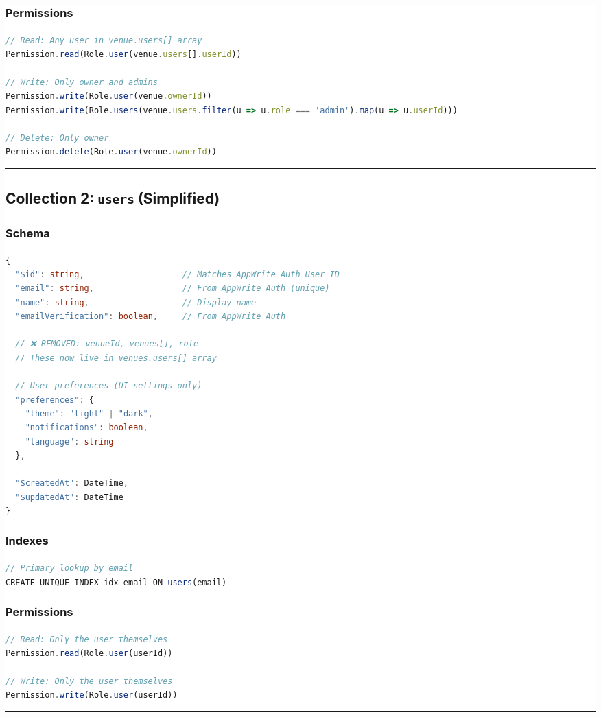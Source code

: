 ### Permissions

```typescript
// Read: Any user in venue.users[] array
Permission.read(Role.user(venue.users[].userId))

// Write: Only owner and admins
Permission.write(Role.user(venue.ownerId))
Permission.write(Role.users(venue.users.filter(u => u.role === 'admin').map(u => u.userId)))

// Delete: Only owner
Permission.delete(Role.user(venue.ownerId))
```

---

## Collection 2: `users` (Simplified)

### Schema

```typescript
{
  "$id": string,                    // Matches AppWrite Auth User ID
  "email": string,                  // From AppWrite Auth (unique)
  "name": string,                   // Display name
  "emailVerification": boolean,     // From AppWrite Auth
  
  // ❌ REMOVED: venueId, venues[], role
  // These now live in venues.users[] array
  
  // User preferences (UI settings only)
  "preferences": {
    "theme": "light" | "dark",
    "notifications": boolean,
    "language": string
  },
  
  "$createdAt": DateTime,
  "$updatedAt": DateTime
}
```

### Indexes

```typescript
// Primary lookup by email
CREATE UNIQUE INDEX idx_email ON users(email)
```

### Permissions

```typescript
// Read: Only the user themselves
Permission.read(Role.user(userId))

// Write: Only the user themselves
Permission.write(Role.user(userId))
```

---
